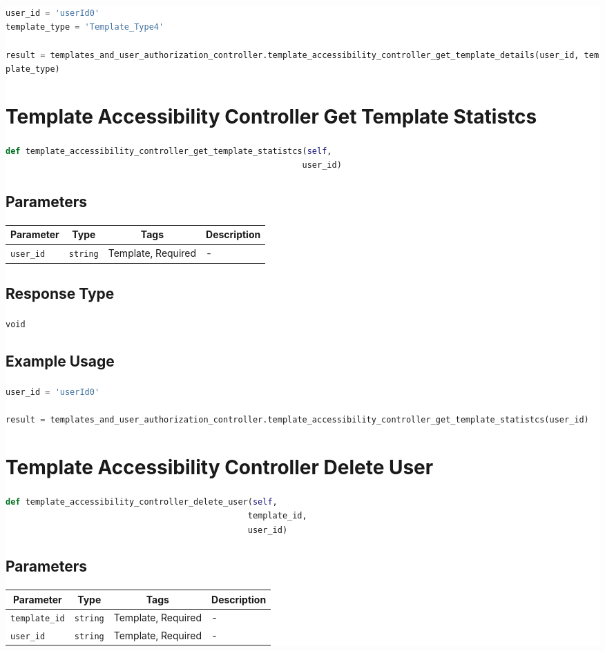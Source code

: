 ```python
user_id = 'userId0'
template_type = 'Template_Type4'

result = templates_and_user_authorization_controller.template_accessibility_controller_get_template_details(user_id, template_type)
```


# Template Accessibility Controller Get Template Statistcs

```python
def template_accessibility_controller_get_template_statistcs(self,
                                                            user_id)
```

## Parameters

| Parameter | Type | Tags | Description |
|  --- | --- | --- | --- |
| `user_id` | `string` | Template, Required | - |

## Response Type

`void`

## Example Usage

```python
user_id = 'userId0'

result = templates_and_user_authorization_controller.template_accessibility_controller_get_template_statistcs(user_id)
```


# Template Accessibility Controller Delete User

```python
def template_accessibility_controller_delete_user(self,
                                                 template_id,
                                                 user_id)
```

## Parameters

| Parameter | Type | Tags | Description |
|  --- | --- | --- | --- |
| `template_id` | `string` | Template, Required | - |
| `user_id` | `string` | Template, Required | - |

